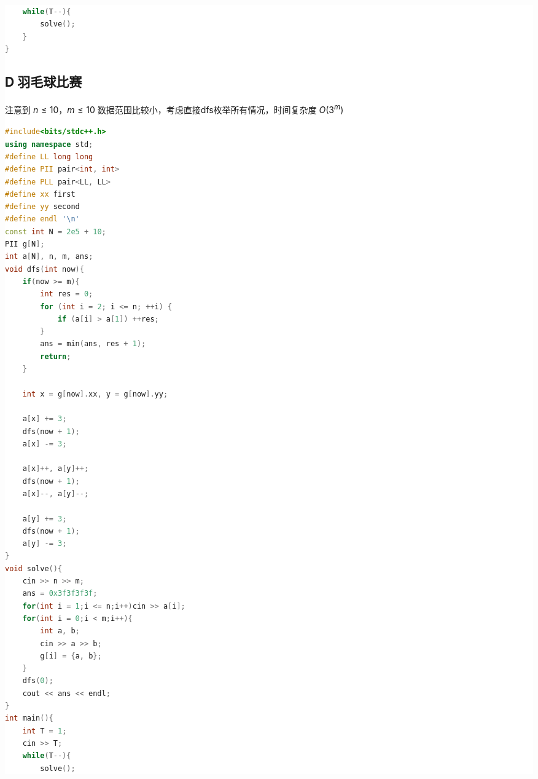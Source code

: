 ```cpp
    while(T--){
        solve();
    }
}
```

## D 羽毛球比赛

注意到 $n \le 10，m\le10$ 数据范围比较小，考虑直接dfs枚举所有情况，时间复杂度 $O(3^m)$

```cpp
#include<bits/stdc++.h>
using namespace std;
#define LL long long
#define PII pair<int, int>
#define PLL pair<LL, LL>
#define xx first
#define yy second
#define endl '\n'
const int N = 2e5 + 10;
PII g[N];
int a[N], n, m, ans;
void dfs(int now){
    if(now >= m){
        int res = 0;
        for (int i = 2; i <= n; ++i) {
            if (a[i] > a[1]) ++res;
        }
        ans = min(ans, res + 1);
        return;
    }
    
    int x = g[now].xx, y = g[now].yy;
    
    a[x] += 3;
    dfs(now + 1);
    a[x] -= 3;
    
    a[x]++, a[y]++;
    dfs(now + 1);
    a[x]--, a[y]--;
    
    a[y] += 3;
    dfs(now + 1);
    a[y] -= 3;
}
void solve(){
    cin >> n >> m;
    ans = 0x3f3f3f3f;
    for(int i = 1;i <= n;i++)cin >> a[i];
    for(int i = 0;i < m;i++){
        int a, b;
        cin >> a >> b;
        g[i] = {a, b};
    }
    dfs(0);
    cout << ans << endl;
}
int main(){
    int T = 1;
    cin >> T;
    while(T--){
        solve();
```